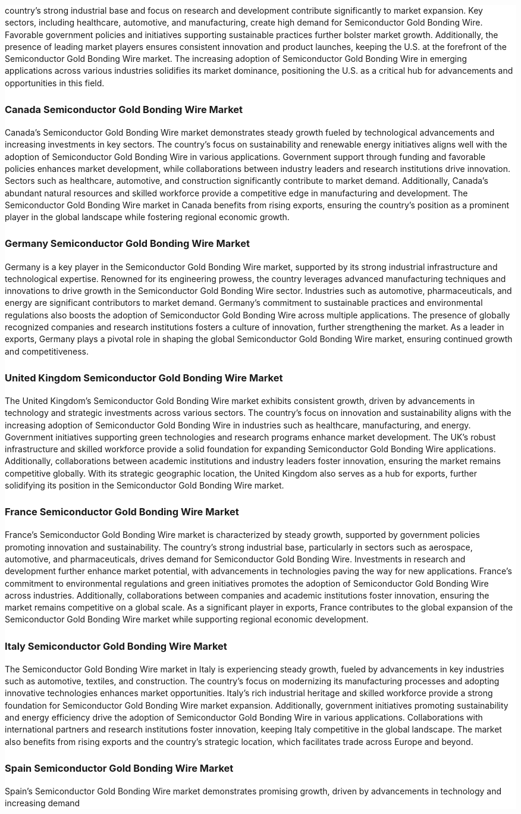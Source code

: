 country&rsquo;s strong industrial base and focus on research and development contribute significantly to market expansion. Key sectors, including healthcare, automotive, and manufacturing, create high demand for Semiconductor Gold Bonding Wire. Favorable government policies and initiatives supporting sustainable practices further bolster market growth. Additionally, the presence of leading market players ensures consistent innovation and product launches, keeping the U.S. at the forefront of the Semiconductor Gold Bonding Wire market. The increasing adoption of Semiconductor Gold Bonding Wire in emerging applications across various industries solidifies its market dominance, positioning the U.S. as a critical hub for advancements and opportunities in this field.</p><h3>Canada Semiconductor Gold Bonding Wire Market</h3><p>Canada&rsquo;s Semiconductor Gold Bonding Wire market demonstrates steady growth fueled by technological advancements and increasing investments in key sectors. The country&rsquo;s focus on sustainability and renewable energy initiatives aligns well with the adoption of Semiconductor Gold Bonding Wire in various applications. Government support through funding and favorable policies enhances market development, while collaborations between industry leaders and research institutions drive innovation. Sectors such as healthcare, automotive, and construction significantly contribute to market demand. Additionally, Canada&rsquo;s abundant natural resources and skilled workforce provide a competitive edge in manufacturing and development. The Semiconductor Gold Bonding Wire market in Canada benefits from rising exports, ensuring the country&rsquo;s position as a prominent player in the global landscape while fostering regional economic growth.</p><h3>Germany Semiconductor Gold Bonding Wire Market</h3><p>Germany is a key player in the Semiconductor Gold Bonding Wire market, supported by its strong industrial infrastructure and technological expertise. Renowned for its engineering prowess, the country leverages advanced manufacturing techniques and innovations to drive growth in the Semiconductor Gold Bonding Wire sector. Industries such as automotive, pharmaceuticals, and energy are significant contributors to market demand. Germany&rsquo;s commitment to sustainable practices and environmental regulations also boosts the adoption of Semiconductor Gold Bonding Wire across multiple applications. The presence of globally recognized companies and research institutions fosters a culture of innovation, further strengthening the market. As a leader in exports, Germany plays a pivotal role in shaping the global Semiconductor Gold Bonding Wire market, ensuring continued growth and competitiveness.</p><h3>United Kingdom Semiconductor Gold Bonding Wire Market</h3><p>The United Kingdom&rsquo;s Semiconductor Gold Bonding Wire market exhibits consistent growth, driven by advancements in technology and strategic investments across various sectors. The country&rsquo;s focus on innovation and sustainability aligns with the increasing adoption of Semiconductor Gold Bonding Wire in industries such as healthcare, manufacturing, and energy. Government initiatives supporting green technologies and research programs enhance market development. The UK&rsquo;s robust infrastructure and skilled workforce provide a solid foundation for expanding Semiconductor Gold Bonding Wire applications. Additionally, collaborations between academic institutions and industry leaders foster innovation, ensuring the market remains competitive globally. With its strategic geographic location, the United Kingdom also serves as a hub for exports, further solidifying its position in the Semiconductor Gold Bonding Wire market.</p><h3>France Semiconductor Gold Bonding Wire Market</h3><p>France&rsquo;s Semiconductor Gold Bonding Wire market is characterized by steady growth, supported by government policies promoting innovation and sustainability. The country&rsquo;s strong industrial base, particularly in sectors such as aerospace, automotive, and pharmaceuticals, drives demand for Semiconductor Gold Bonding Wire. Investments in research and development further enhance market potential, with advancements in technologies paving the way for new applications. France&rsquo;s commitment to environmental regulations and green initiatives promotes the adoption of Semiconductor Gold Bonding Wire across industries. Additionally, collaborations between companies and academic institutions foster innovation, ensuring the market remains competitive on a global scale. As a significant player in exports, France contributes to the global expansion of the Semiconductor Gold Bonding Wire market while supporting regional economic development.</p><h3>Italy Semiconductor Gold Bonding Wire Market</h3><p>The Semiconductor Gold Bonding Wire market in Italy is experiencing steady growth, fueled by advancements in key industries such as automotive, textiles, and construction. The country&rsquo;s focus on modernizing its manufacturing processes and adopting innovative technologies enhances market opportunities. Italy&rsquo;s rich industrial heritage and skilled workforce provide a strong foundation for Semiconductor Gold Bonding Wire market expansion. Additionally, government initiatives promoting sustainability and energy efficiency drive the adoption of Semiconductor Gold Bonding Wire in various applications. Collaborations with international partners and research institutions foster innovation, keeping Italy competitive in the global landscape. The market also benefits from rising exports and the country&rsquo;s strategic location, which facilitates trade across Europe and beyond.</p><h3>Spain Semiconductor Gold Bonding Wire Market</h3><p>Spain&rsquo;s Semiconductor Gold Bonding Wire market demonstrates promising growth, driven by advancements in technology and increasing demand